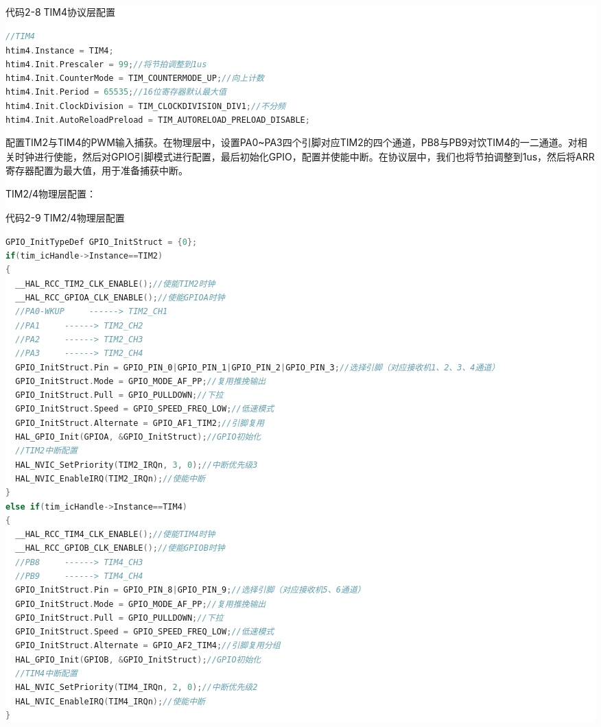 代码2-8 TIM4协议层配置

```c
//TIM4
htim4.Instance = TIM4;
htim4.Init.Prescaler = 99;//将节拍调整到1us
htim4.Init.CounterMode = TIM_COUNTERMODE_UP;//向上计数
htim4.Init.Period = 65535;//16位寄存器默认最大值
htim4.Init.ClockDivision = TIM_CLOCKDIVISION_DIV1;//不分频
htim4.Init.AutoReloadPreload = TIM_AUTORELOAD_PRELOAD_DISABLE;
```

配置TIM2与TIM4的PWM输入捕获。在物理层中，设置PA0\~PA3四个引脚对应TIM2的四个通道，PB8与PB9对饮TIM4的一二通道。对相关时钟进行使能，然后对GPIO引脚模式进行配置，最后初始化GPIO，配置并使能中断。在协议层中，我们也将节拍调整到1us，然后将ARR寄存器配置为最大值，用于准备捕获中断。

TIM2/4物理层配置：

代码2-9 TIM2/4物理层配置

```c
GPIO_InitTypeDef GPIO_InitStruct = {0};
if(tim_icHandle->Instance==TIM2)
{
  __HAL_RCC_TIM2_CLK_ENABLE();//使能TIM2时钟
  __HAL_RCC_GPIOA_CLK_ENABLE();//使能GPIOA时钟
  //PA0-WKUP     ------> TIM2_CH1
  //PA1     ------> TIM2_CH2
  //PA2     ------> TIM2_CH3
  //PA3     ------> TIM2_CH4
  GPIO_InitStruct.Pin = GPIO_PIN_0|GPIO_PIN_1|GPIO_PIN_2|GPIO_PIN_3;//选择引脚（对应接收机1、2、3、4通道）
  GPIO_InitStruct.Mode = GPIO_MODE_AF_PP;//复用推挽输出
  GPIO_InitStruct.Pull = GPIO_PULLDOWN;//下拉
  GPIO_InitStruct.Speed = GPIO_SPEED_FREQ_LOW;//低速模式
  GPIO_InitStruct.Alternate = GPIO_AF1_TIM2;//引脚复用
  HAL_GPIO_Init(GPIOA, &GPIO_InitStruct);//GPIO初始化
  //TIM2中断配置
  HAL_NVIC_SetPriority(TIM2_IRQn, 3, 0);//中断优先级3
  HAL_NVIC_EnableIRQ(TIM2_IRQn);//使能中断
}
else if(tim_icHandle->Instance==TIM4)
{
  __HAL_RCC_TIM4_CLK_ENABLE();//使能TIM4时钟
  __HAL_RCC_GPIOB_CLK_ENABLE();//使能GPIOB时钟
  //PB8     ------> TIM4_CH3
  //PB9     ------> TIM4_CH4
  GPIO_InitStruct.Pin = GPIO_PIN_8|GPIO_PIN_9;//选择引脚（对应接收机5、6通道）
  GPIO_InitStruct.Mode = GPIO_MODE_AF_PP;//复用推挽输出
  GPIO_InitStruct.Pull = GPIO_PULLDOWN;//下拉
  GPIO_InitStruct.Speed = GPIO_SPEED_FREQ_LOW;//低速模式
  GPIO_InitStruct.Alternate = GPIO_AF2_TIM4;//引脚复用分组
  HAL_GPIO_Init(GPIOB, &GPIO_InitStruct);//GPIO初始化
  //TIM4中断配置
  HAL_NVIC_SetPriority(TIM4_IRQn, 2, 0);//中断优先级2
  HAL_NVIC_EnableIRQ(TIM4_IRQn);//使能中断
}

```
